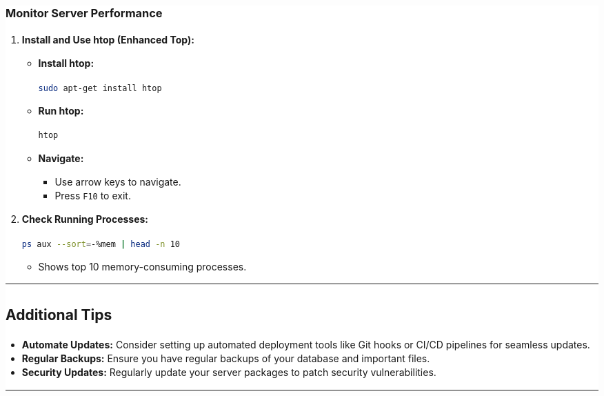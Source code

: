 ### Monitor Server Performance

1. **Install and Use htop (Enhanced Top):**

   - **Install htop:**

     ```bash
     sudo apt-get install htop
     ```

   - **Run htop:**

     ```bash
     htop
     ```

   - **Navigate:**
     - Use arrow keys to navigate.
     - Press `F10` to exit.

2. **Check Running Processes:**

   ```bash
   ps aux --sort=-%mem | head -n 10
   ```

   - Shows top 10 memory-consuming processes.

---

## Additional Tips

- **Automate Updates:** Consider setting up automated deployment tools like Git hooks or CI/CD pipelines for seamless updates.
- **Regular Backups:** Ensure you have regular backups of your database and important files.
- **Security Updates:** Regularly update your server packages to patch security vulnerabilities.

---